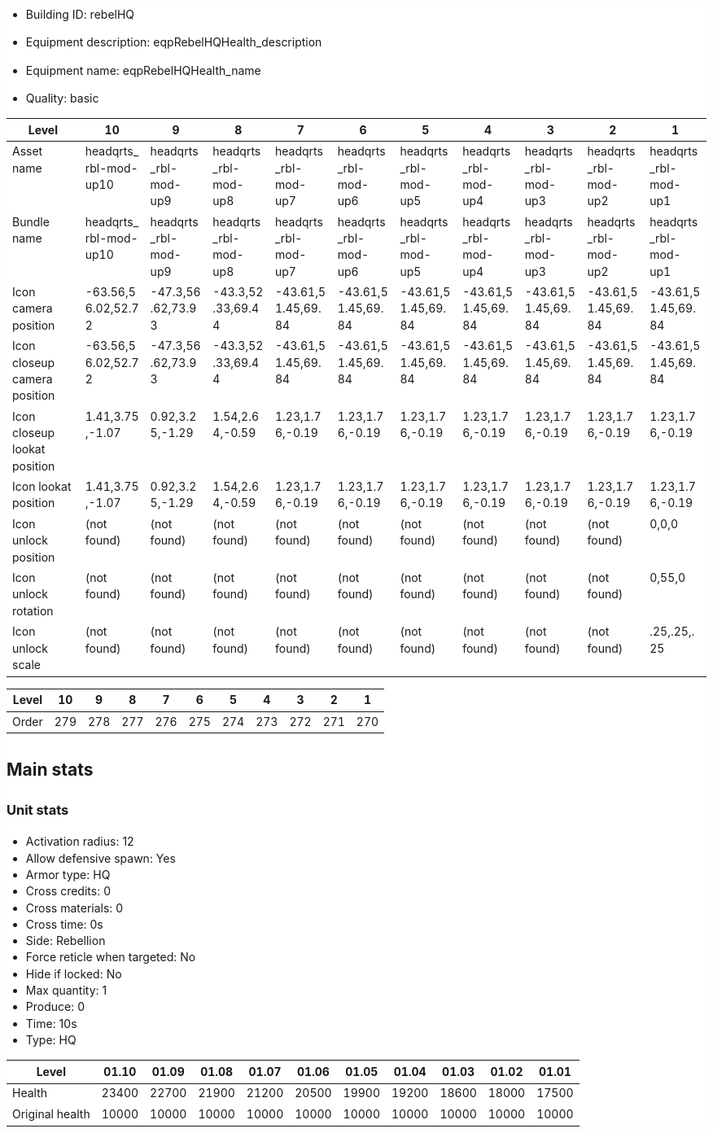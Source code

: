   * Building ID: rebelHQ

  * Equipment description: eqpRebelHQHealth_description
  * Equipment name: eqpRebelHQHealth_name
  * Quality: basic

|Level                       |10                   |9                   |8                   |7                   |6                   |5                   |4                   |3                   |2                   |1                   |
|----------------------------|---------------------|--------------------|--------------------|--------------------|--------------------|--------------------|--------------------|--------------------|--------------------|--------------------|
|Asset name                  |headqrts_rbl-mod-up10|headqrts_rbl-mod-up9|headqrts_rbl-mod-up8|headqrts_rbl-mod-up7|headqrts_rbl-mod-up6|headqrts_rbl-mod-up5|headqrts_rbl-mod-up4|headqrts_rbl-mod-up3|headqrts_rbl-mod-up2|headqrts_rbl-mod-up1|
|Bundle name                 |headqrts_rbl-mod-up10|headqrts_rbl-mod-up9|headqrts_rbl-mod-up8|headqrts_rbl-mod-up7|headqrts_rbl-mod-up6|headqrts_rbl-mod-up5|headqrts_rbl-mod-up4|headqrts_rbl-mod-up3|headqrts_rbl-mod-up2|headqrts_rbl-mod-up1|
|Icon camera position        |-63.56,56.02,52.72   |-47.3,56.62,73.93   |-43.3,52.33,69.44   |-43.61,51.45,69.84  |-43.61,51.45,69.84  |-43.61,51.45,69.84  |-43.61,51.45,69.84  |-43.61,51.45,69.84  |-43.61,51.45,69.84  |-43.61,51.45,69.84  |
|Icon closeup camera position|-63.56,56.02,52.72   |-47.3,56.62,73.93   |-43.3,52.33,69.44   |-43.61,51.45,69.84  |-43.61,51.45,69.84  |-43.61,51.45,69.84  |-43.61,51.45,69.84  |-43.61,51.45,69.84  |-43.61,51.45,69.84  |-43.61,51.45,69.84  |
|Icon closeup lookat position|1.41,3.75,-1.07      |0.92,3.25,-1.29     |1.54,2.64,-0.59     |1.23,1.76,-0.19     |1.23,1.76,-0.19     |1.23,1.76,-0.19     |1.23,1.76,-0.19     |1.23,1.76,-0.19     |1.23,1.76,-0.19     |1.23,1.76,-0.19     |
|Icon lookat position        |1.41,3.75,-1.07      |0.92,3.25,-1.29     |1.54,2.64,-0.59     |1.23,1.76,-0.19     |1.23,1.76,-0.19     |1.23,1.76,-0.19     |1.23,1.76,-0.19     |1.23,1.76,-0.19     |1.23,1.76,-0.19     |1.23,1.76,-0.19     |
|Icon unlock position        |(not found)          |(not found)         |(not found)         |(not found)         |(not found)         |(not found)         |(not found)         |(not found)         |(not found)         |0,0,0               |
|Icon unlock rotation        |(not found)          |(not found)         |(not found)         |(not found)         |(not found)         |(not found)         |(not found)         |(not found)         |(not found)         |0,55,0              |
|Icon unlock scale           |(not found)          |(not found)         |(not found)         |(not found)         |(not found)         |(not found)         |(not found)         |(not found)         |(not found)         |.25,.25,.25         |


|Level|10 |9  |8  |7  |6  |5  |4  |3  |2  |1  |
|-----|---|---|---|---|---|---|---|---|---|---|
|Order|279|278|277|276|275|274|273|272|271|270|


## Main stats

### Unit stats

  * Activation radius: 12
  * Allow defensive spawn: Yes
  * Armor type: HQ
  * Cross credits: 0
  * Cross materials: 0
  * Cross time: 0s
  * Side: Rebellion
  * Force reticle when targeted: No
  * Hide if locked: No
  * Max quantity: 1
  * Produce: 0
  * Time: 10s
  * Type: HQ

|Level          |01.10|01.09|01.08|01.07|01.06|01.05|01.04|01.03|01.02|01.01|
|---------------|-----|-----|-----|-----|-----|-----|-----|-----|-----|-----|
|Health         |23400|22700|21900|21200|20500|19900|19200|18600|18000|17500|
|Original health|10000|10000|10000|10000|10000|10000|10000|10000|10000|10000|
